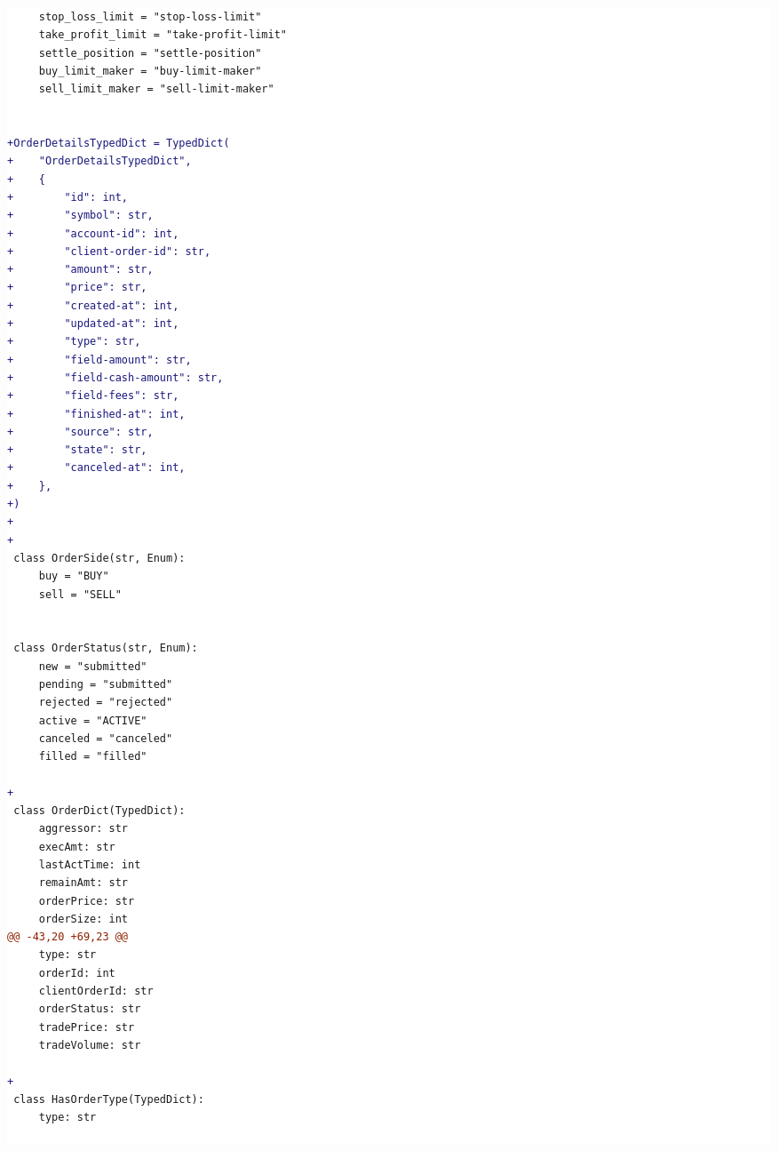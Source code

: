 ```diff
     stop_loss_limit = "stop-loss-limit"
     take_profit_limit = "take-profit-limit"
     settle_position = "settle-position"
     buy_limit_maker = "buy-limit-maker"
     sell_limit_maker = "sell-limit-maker"
 
 
+OrderDetailsTypedDict = TypedDict(
+    "OrderDetailsTypedDict",
+    {
+        "id": int,
+        "symbol": str,
+        "account-id": int,
+        "client-order-id": str,
+        "amount": str,
+        "price": str,
+        "created-at": int,
+        "updated-at": int,
+        "type": str,
+        "field-amount": str,
+        "field-cash-amount": str,
+        "field-fees": str,
+        "finished-at": int,
+        "source": str,
+        "state": str,
+        "canceled-at": int,
+    },
+)
+
+
 class OrderSide(str, Enum):
     buy = "BUY"
     sell = "SELL"
 
 
 class OrderStatus(str, Enum):
     new = "submitted"
     pending = "submitted"
     rejected = "rejected"
     active = "ACTIVE"
     canceled = "canceled"
     filled = "filled"
 
+
 class OrderDict(TypedDict):
     aggressor: str
     execAmt: str
     lastActTime: int
     remainAmt: str
     orderPrice: str
     orderSize: int
@@ -43,20 +69,23 @@
     type: str
     orderId: int
     clientOrderId: str
     orderStatus: str
     tradePrice: str
     tradeVolume: str
 
+
 class HasOrderType(TypedDict):
     type: str
 
```